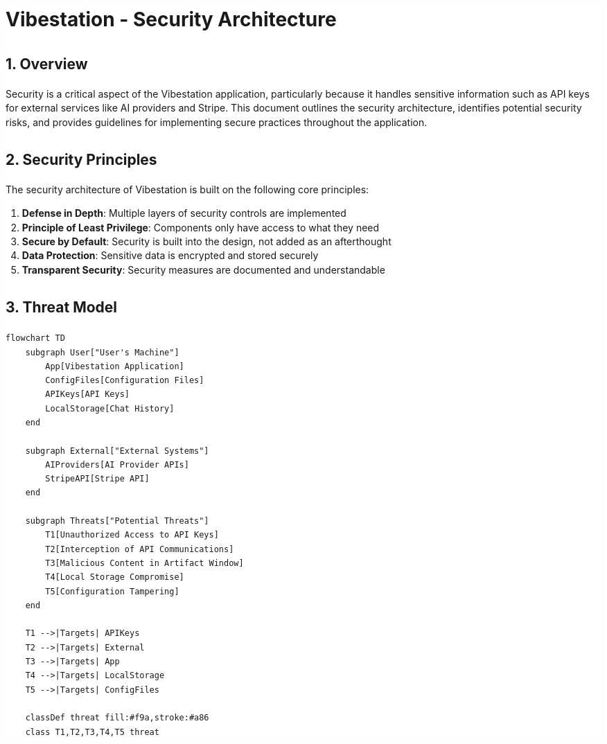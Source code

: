# Vibestation - Security Architecture

## 1. Overview

Security is a critical aspect of the Vibestation application, particularly because it handles sensitive information such as API keys for external services like AI providers and Stripe. This document outlines the security architecture, identifies potential security risks, and provides guidelines for implementing secure practices throughout the application.

## 2. Security Principles

The security architecture of Vibestation is built on the following core principles:

1. **Defense in Depth**: Multiple layers of security controls are implemented
2. **Principle of Least Privilege**: Components only have access to what they need
3. **Secure by Default**: Security is built into the design, not added as an afterthought
4. **Data Protection**: Sensitive data is encrypted and stored securely
5. **Transparent Security**: Security measures are documented and understandable

## 3. Threat Model

```mermaid
flowchart TD
    subgraph User["User's Machine"]
        App[Vibestation Application]
        ConfigFiles[Configuration Files]
        APIKeys[API Keys]
        LocalStorage[Chat History]
    end
    
    subgraph External["External Systems"]
        AIProviders[AI Provider APIs]
        StripeAPI[Stripe API]
    end
    
    subgraph Threats["Potential Threats"]
        T1[Unauthorized Access to API Keys]
        T2[Interception of API Communications]
        T3[Malicious Content in Artifact Window]
        T4[Local Storage Compromise]
        T5[Configuration Tampering]
    end
    
    T1 -->|Targets| APIKeys
    T2 -->|Targets| External
    T3 -->|Targets| App
    T4 -->|Targets| LocalStorage
    T5 -->|Targets| ConfigFiles
    
    classDef threat fill:#f9a,stroke:#a86
    class T1,T2,T3,T4,T5 threat
```

